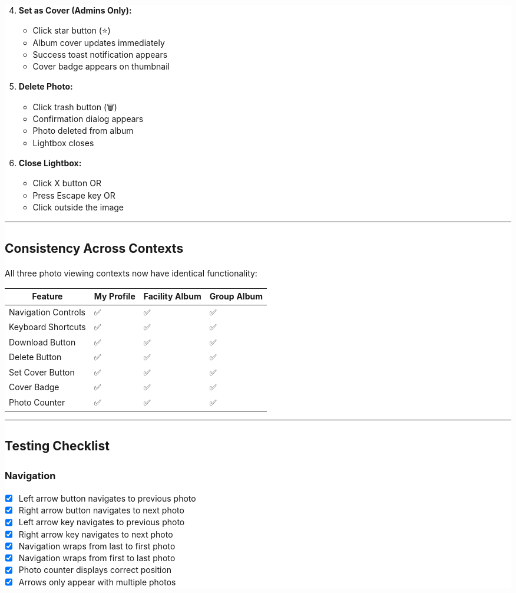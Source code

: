 4. **Set as Cover (Admins Only):**
   - Click star button (⭐)
   - Album cover updates immediately
   - Success toast notification appears
   - Cover badge appears on thumbnail

5. **Delete Photo:**
   - Click trash button (🗑️)
   - Confirmation dialog appears
   - Photo deleted from album
   - Lightbox closes

6. **Close Lightbox:**
   - Click X button OR
   - Press Escape key OR
   - Click outside the image

---

## Consistency Across Contexts

All three photo viewing contexts now have identical functionality:

| Feature | My Profile | Facility Album | Group Album |
|---------|-----------|----------------|-------------|
| Navigation Controls | ✅ | ✅ | ✅ |
| Keyboard Shortcuts | ✅ | ✅ | ✅ |
| Download Button | ✅ | ✅ | ✅ |
| Delete Button | ✅ | ✅ | ✅ |
| Set Cover Button | ✅ | ✅ | ✅ |
| Cover Badge | ✅ | ✅ | ✅ |
| Photo Counter | ✅ | ✅ | ✅ |

---

## Testing Checklist

### Navigation
- [x] Left arrow button navigates to previous photo
- [x] Right arrow button navigates to next photo
- [x] Left arrow key navigates to previous photo
- [x] Right arrow key navigates to next photo
- [x] Navigation wraps from last to first photo
- [x] Navigation wraps from first to last photo
- [x] Photo counter displays correct position
- [x] Arrows only appear with multiple photos
